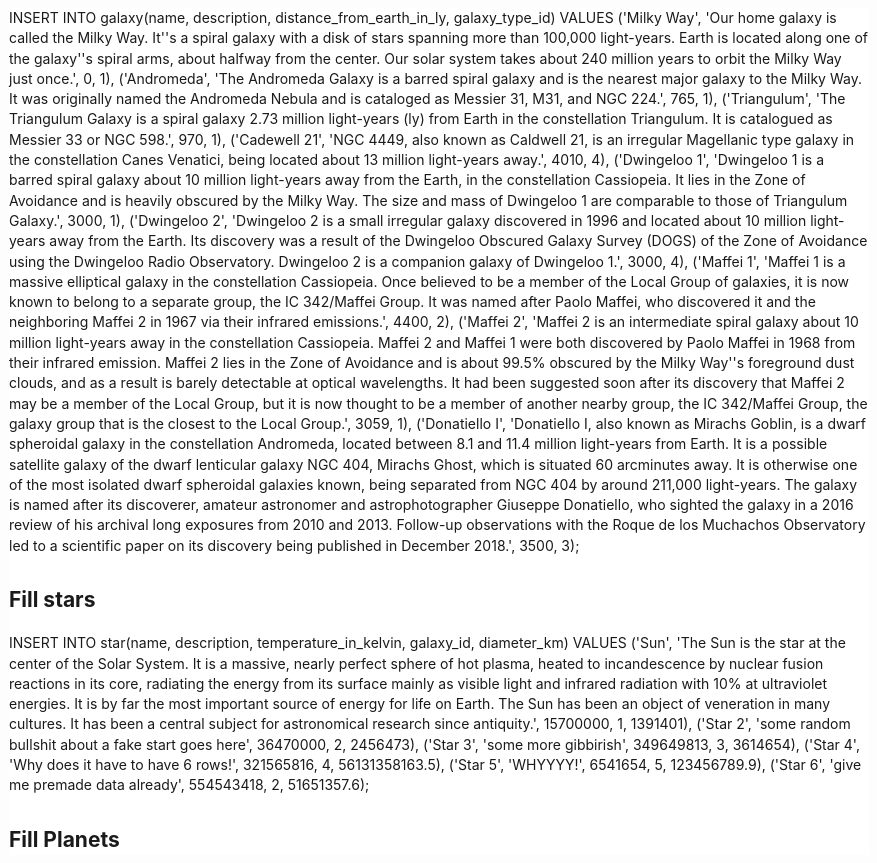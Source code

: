 INSERT INTO galaxy(name, description, distance_from_earth_in_ly, galaxy_type_id) VALUES ('Milky Way', 'Our home galaxy is called the Milky Way. It''s a spiral galaxy with a disk of stars spanning more than 100,000 light-years. Earth is located along one of the galaxy''s spiral arms, about halfway from the center. Our solar system takes about 240 million years to orbit the Milky Way just once.', 0, 1), ('Andromeda', 'The Andromeda Galaxy is a barred spiral galaxy and is the nearest major galaxy to the Milky Way. It was originally named the Andromeda Nebula and is cataloged as Messier 31, M31, and NGC 224.', 765, 1), ('Triangulum', 'The Triangulum Galaxy is a spiral galaxy 2.73 million light-years (ly) from Earth in the constellation Triangulum. It is catalogued as Messier 33 or NGC 598.', 970, 1), ('Cadewell 21', 'NGC 4449, also known as Caldwell 21, is an irregular Magellanic type galaxy in the constellation Canes Venatici, being located about 13 million light-years away.', 4010, 4), ('Dwingeloo 1', 'Dwingeloo 1 is a barred spiral galaxy about 10 million light-years away from the Earth, in the constellation Cassiopeia. It lies in the Zone of Avoidance and is heavily obscured by the Milky Way. The size and mass of Dwingeloo 1 are comparable to those of Triangulum Galaxy.', 3000, 1), ('Dwingeloo 2', 'Dwingeloo 2 is a small irregular galaxy discovered in 1996 and located about 10 million light-years away from the Earth. Its discovery was a result of the Dwingeloo Obscured Galaxy Survey (DOGS) of the Zone of Avoidance using the Dwingeloo Radio Observatory. Dwingeloo 2 is a companion galaxy of Dwingeloo 1.', 3000, 4), ('Maffei 1', 'Maffei 1 is a massive elliptical galaxy in the constellation Cassiopeia. Once believed to be a member of the Local Group of galaxies, it is now known to belong to a separate group, the IC 342/Maffei Group. It was named after Paolo Maffei, who discovered it and the neighboring Maffei 2 in 1967 via their infrared emissions.', 4400, 2), ('Maffei 2', 'Maffei 2 is an intermediate spiral galaxy about 10 million light-years away in the constellation Cassiopeia. Maffei 2 and Maffei 1 were both discovered by Paolo Maffei in 1968 from their infrared emission. Maffei 2 lies in the Zone of Avoidance and is about 99.5% obscured by the Milky Way''s foreground dust clouds, and as a result is barely detectable at optical wavelengths. It had been suggested soon after its discovery that Maffei 2 may be a member of the Local Group, but it is now thought to be a member of another nearby group, the IC 342/Maffei Group, the galaxy group that is the closest to the Local Group.', 3059, 1), ('Donatiello I', 'Donatiello I, also known as Mirachs Goblin, is a dwarf spheroidal galaxy in the constellation Andromeda, located between 8.1 and 11.4 million light-years from Earth. It is a possible satellite galaxy of the dwarf lenticular galaxy NGC 404, Mirachs Ghost, which is situated 60 arcminutes away. It is otherwise one of the most isolated dwarf spheroidal galaxies known, being separated from NGC 404 by around 211,000 light-years. The galaxy is named after its discoverer, amateur astronomer and astrophotographer Giuseppe Donatiello, who sighted the galaxy in a 2016 review of his archival long exposures from 2010 and 2013. Follow-up observations with the Roque de los Muchachos Observatory led to a scientific paper on its discovery being published in December 2018.', 3500, 3);

## Fill stars

INSERT INTO star(name, description, temperature_in_kelvin, galaxy_id, diameter_km) VALUES ('Sun', 'The Sun is the star at the center of the Solar System. It is a massive, nearly perfect sphere of hot plasma, heated to incandescence by nuclear fusion reactions in its core, radiating the energy from its surface mainly as visible light and infrared radiation with 10% at ultraviolet energies. It is by far the most important source of energy for life on Earth. The Sun has been an object of veneration in many cultures. It has been a central subject for astronomical research since antiquity.', 15700000, 1, 1391401), ('Star 2', 'some random bullshit about a fake start goes here', 36470000, 2, 2456473), ('Star 3', 'some more gibbirish', 349649813, 3, 3614654), ('Star 4', 'Why does it have to have 6 rows!', 321565816, 4, 56131358163.5), ('Star 5', 'WHYYYY!', 6541654, 5, 123456789.9), ('Star 6', 'give me premade data already', 554543418, 2, 51651357.6);

## Fill Planets
